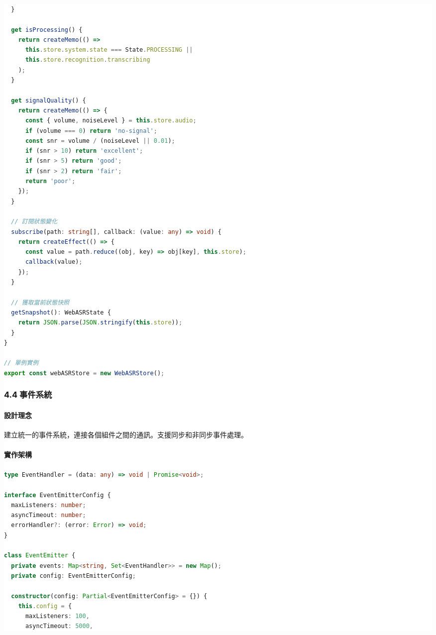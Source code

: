 ```typescript
  }
  
  get isProcessing() {
    return createMemo(() => 
      this.store.system.state === State.PROCESSING ||
      this.store.recognition.transcribing
    );
  }
  
  get signalQuality() {
    return createMemo(() => {
      const { volume, noiseLevel } = this.store.audio;
      if (volume === 0) return 'no-signal';
      const snr = volume / (noiseLevel || 0.01);
      if (snr > 10) return 'excellent';
      if (snr > 5) return 'good';
      if (snr > 2) return 'fair';
      return 'poor';
    });
  }
  
  // 訂閱狀態變化
  subscribe(path: string[], callback: (value: any) => void) {
    return createEffect(() => {
      const value = path.reduce((obj, key) => obj[key], this.store);
      callback(value);
    });
  }
  
  // 獲取當前狀態快照
  getSnapshot(): WebASRState {
    return JSON.parse(JSON.stringify(this.store));
  }
}

// 單例實例
export const webASRStore = new WebASRStore();
```

### 4.4 事件系統

#### 設計理念
建立統一的事件系統，連接各個組件之間的通訊。支援同步和非同步事件處理。

#### 實作架構

```typescript
type EventHandler = (data: any) => void | Promise<void>;

interface EventEmitterConfig {
  maxListeners: number;
  asyncTimeout: number;
  errorHandler?: (error: Error) => void;
}

class EventEmitter {
  private events: Map<string, Set<EventHandler>> = new Map();
  private config: EventEmitterConfig;
  
  constructor(config: Partial<EventEmitterConfig> = {}) {
    this.config = {
      maxListeners: 100,
      asyncTimeout: 5000,
```